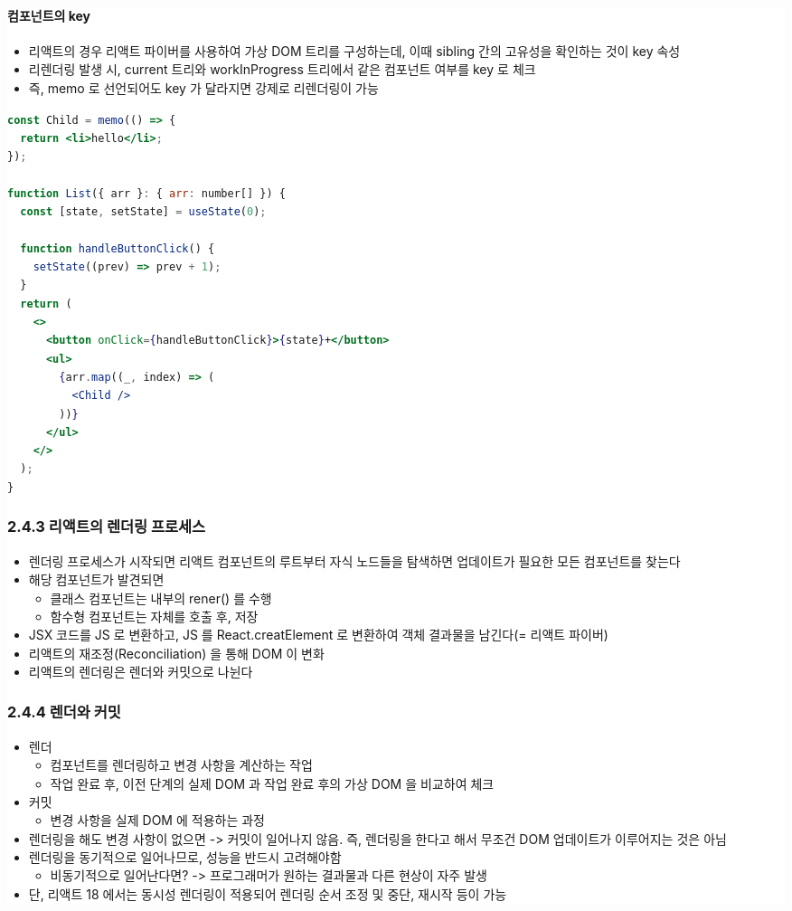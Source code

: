 
#### 컴포넌트의 key

- 리액트의 경우 리액트 파이버를 사용하여 가상 DOM 트리를 구성하는데, 이때 sibling 간의 고유성을 확인하는 것이 key 속성
- 리렌더링 발생 시, current 트리와 workInProgress 트리에서 같은 컴포넌트 여부를 key 로 체크
- 즉, memo 로 선언되어도 key 가 달라지면 강제로 리렌더링이 가능

```jsx
const Child = memo(() => {
  return <li>hello</li>;
});

function List({ arr }: { arr: number[] }) {
  const [state, setState] = useState(0);

  function handleButtonClick() {
    setState((prev) => prev + 1);
  }
  return (
    <>
      <button onClick={handleButtonClick}>{state}+</button>
      <ul>
        {arr.map((_, index) => (
          <Child />
        ))}
      </ul>
    </>
  );
}
```

### 2.4.3 리액트의 렌더링 프로세스

- 렌더링 프로세스가 시작되면 리액트 컴포넌트의 루트부터 자식 노드들을 탐색하면 업데이트가 필요한 모든 컴포넌트를 찾는다
- 해당 컴포넌트가 발견되면
  - 클래스 컴포넌트는 내부의 rener() 를 수행
  - 함수형 컴포넌트는 자체를 호출 후, 저장
- JSX 코드를 JS 로 변환하고, JS 를 React.creatElement 로 변환하여 객체 결과물을 남긴다(= 리액트 파이버)
- 리액트의 재조정(Reconciliation) 을 통해 DOM 이 변화
- 리액트의 렌더링은 렌더와 커밋으로 나뉜다

### 2.4.4 렌더와 커밋

- 렌더
  - 컴포넌트를 렌더링하고 변경 사항을 계산하는 작업
  - 작업 완료 후, 이전 단계의 실제 DOM 과 작업 완료 후의 가상 DOM 을 비교하여 체크
- 커밋
  - 변경 사항을 실제 DOM 에 적용하는 과정
- 렌더링을 해도 변경 사항이 없으면 -> 커밋이 일어나지 않음. 즉, 렌더링을 한다고 해서 무조건 DOM 업데이트가 이루어지는 것은 아님
- 렌더링을 동기적으로 일어나므로, 성능을 반드시 고려해야함
  - 비동기적으로 일어난다면? -> 프로그래머가 원하는 결과물과 다른 현상이 자주 발생
- 단, 리액트 18 에서는 동시성 렌더링이 적용되어 렌더링 순서 조정 및 중단, 재시작 등이 가능
